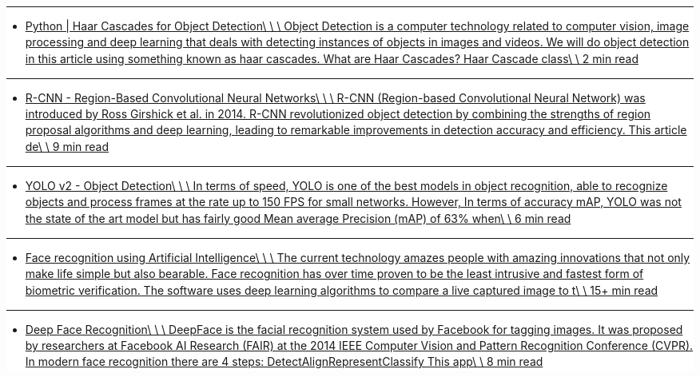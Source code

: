 * * *

- [Python \| Haar Cascades for Object Detection\\
\\
\\
Object Detection is a computer technology related to computer vision, image processing and deep learning that deals with detecting instances of objects in images and videos. We will do object detection in this article using something known as haar cascades. What are Haar Cascades? Haar Cascade class\\
\\
2 min read](https://www.geeksforgeeks.org/python-haar-cascades-for-object-detection/)

* * *

- [R-CNN - Region-Based Convolutional Neural Networks\\
\\
\\
R-CNN (Region-based Convolutional Neural Network) was introduced by Ross Girshick et al. in 2014. R-CNN revolutionized object detection by combining the strengths of region proposal algorithms and deep learning, leading to remarkable improvements in detection accuracy and efficiency. This article de\\
\\
9 min read](https://www.geeksforgeeks.org/r-cnn-region-based-cnns/)

* * *

- [YOLO v2 - Object Detection\\
\\
\\
In terms of speed, YOLO is one of the best models in object recognition, able to recognize objects and process frames at the rate up to 150 FPS for small networks. However, In terms of accuracy mAP, YOLO was not the state of the art model but has fairly good Mean average Precision (mAP) of 63% when\\
\\
6 min read](https://www.geeksforgeeks.org/yolo-v2-object-detection/)

* * *

- [Face recognition using Artificial Intelligence\\
\\
\\
The current technology amazes people with amazing innovations that not only make life simple but also bearable. Face recognition has over time proven to be the least intrusive and fastest form of biometric verification. The software uses deep learning algorithms to compare a live captured image to t\\
\\
15+ min read](https://www.geeksforgeeks.org/face-recognition-using-artificial-intelligence/)

* * *

- [Deep Face Recognition\\
\\
\\
DeepFace is the facial recognition system used by Facebook for tagging images. It was proposed by researchers at Facebook AI Research (FAIR) at the 2014 IEEE Computer Vision and Pattern Recognition Conference (CVPR). In modern face recognition there are 4 steps: DetectAlignRepresentClassify This app\\
\\
8 min read](https://www.geeksforgeeks.org/deep-face-recognition/)
